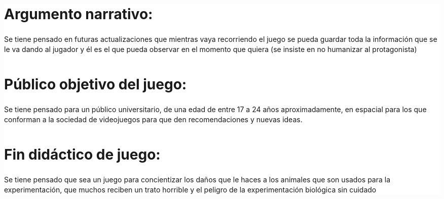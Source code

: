 # Argumento narrativo: 

Se tiene pensado en futuras actualizaciones que mientras vaya recorriendo el juego se pueda guardar toda la información que se le va dando al jugador y él es el que pueda observar en el momento que quiera (se insiste en no humanizar al protagonista) 

# Público objetivo del juego: 

Se tiene pensado para un público universitario, de una edad de entre 17 a 24 años aproximadamente, en espacial para los que conforman a la sociedad de videojuegos para que den recomendaciones y nuevas ideas.

# Fin didáctico de juego: 

Se tiene pensado que sea un juego para concientizar los daños que le haces a los animales que son usados para la experimentación, que muchos reciben un trato horrible y el peligro de la experimentación biológica sin cuidado

